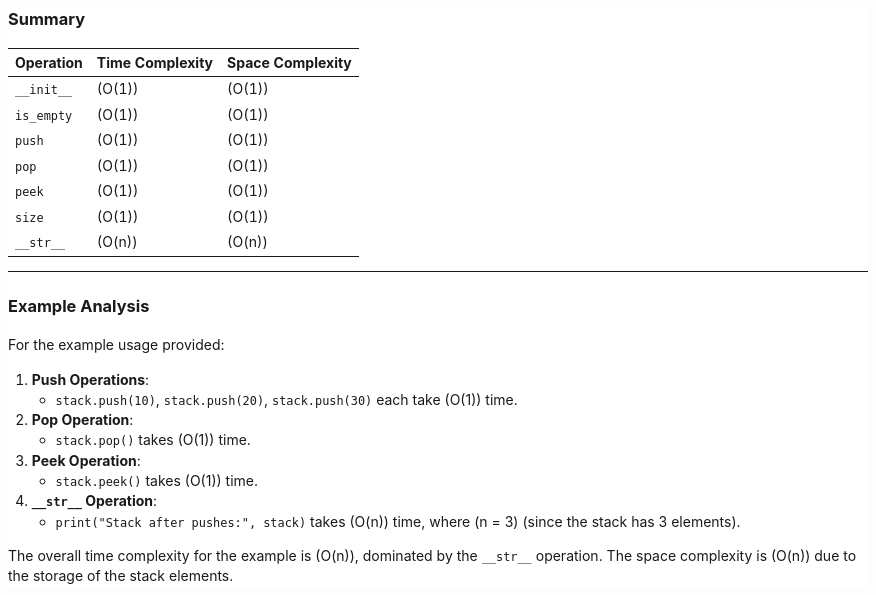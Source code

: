 
### **Summary**

| Operation      | Time Complexity | Space Complexity |
|----------------|-----------------|------------------|
| `__init__`     | \(O(1)\)        | \(O(1)\)         |
| `is_empty`     | \(O(1)\)        | \(O(1)\)         |
| `push`         | \(O(1)\)        | \(O(1)\)         |
| `pop`          | \(O(1)\)        | \(O(1)\)         |
| `peek`         | \(O(1)\)        | \(O(1)\)         |
| `size`         | \(O(1)\)        | \(O(1)\)         |
| `__str__`      | \(O(n)\)        | \(O(n)\)         |

---

### **Example Analysis**

For the example usage provided:

1. **Push Operations**:
   - `stack.push(10)`, `stack.push(20)`, `stack.push(30)` each take \(O(1)\) time.
2. **Pop Operation**:
   - `stack.pop()` takes \(O(1)\) time.
3. **Peek Operation**:
   - `stack.peek()` takes \(O(1)\) time.
4. **`__str__` Operation**:
   - `print("Stack after pushes:", stack)` takes \(O(n)\) time, where \(n = 3\) (since the stack has 3 elements).

The overall time complexity for the example is \(O(n)\), dominated by the `__str__` operation. The space complexity is \(O(n)\) due to the storage of the stack elements.
